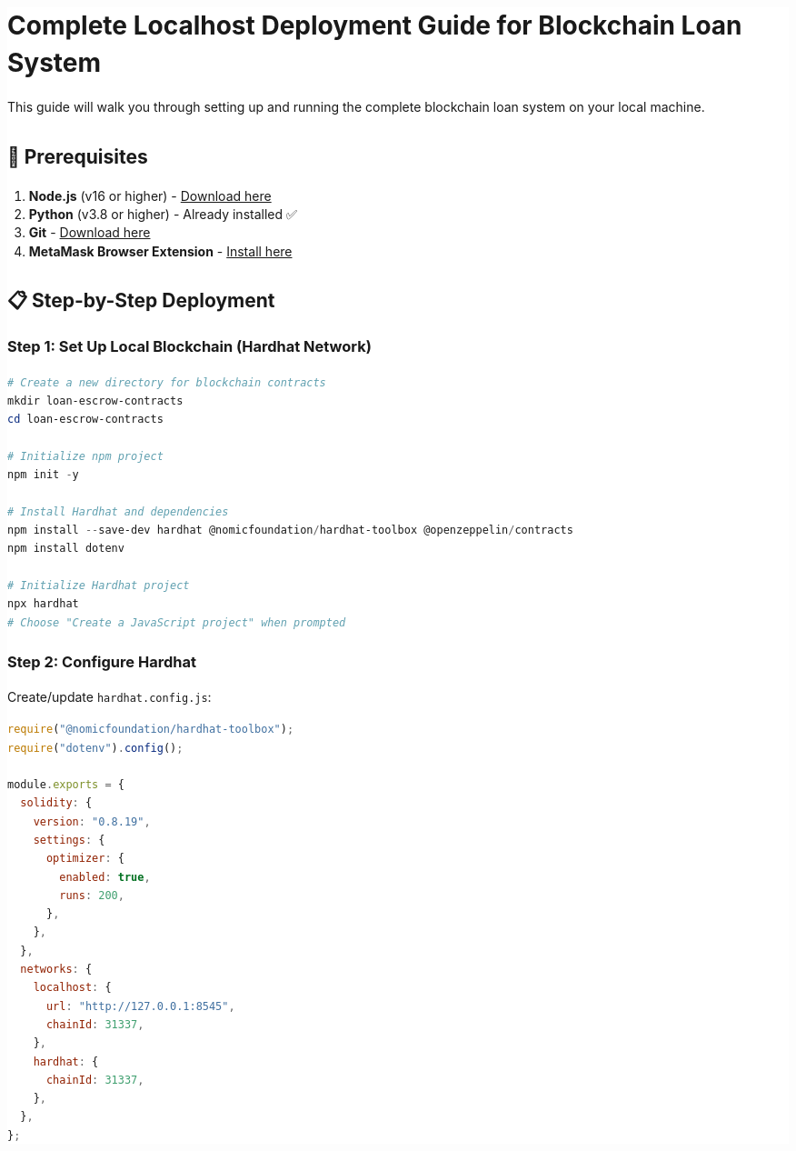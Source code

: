 # Complete Localhost Deployment Guide for Blockchain Loan System

This guide will walk you through setting up and running the complete blockchain loan system on your local machine.

## 🔧 Prerequisites

1. **Node.js** (v16 or higher) - [Download here](https://nodejs.org/)
2. **Python** (v3.8 or higher) - Already installed ✅
3. **Git** - [Download here](https://git-scm.com/)
4. **MetaMask Browser Extension** - [Install here](https://metamask.io/)

## 📋 Step-by-Step Deployment

### Step 1: Set Up Local Blockchain (Hardhat Network)

```powershell
# Create a new directory for blockchain contracts
mkdir loan-escrow-contracts
cd loan-escrow-contracts

# Initialize npm project
npm init -y

# Install Hardhat and dependencies
npm install --save-dev hardhat @nomicfoundation/hardhat-toolbox @openzeppelin/contracts
npm install dotenv

# Initialize Hardhat project
npx hardhat
# Choose "Create a JavaScript project" when prompted
```

### Step 2: Configure Hardhat

Create/update `hardhat.config.js`:

```javascript
require("@nomicfoundation/hardhat-toolbox");
require("dotenv").config();

module.exports = {
  solidity: {
    version: "0.8.19",
    settings: {
      optimizer: {
        enabled: true,
        runs: 200,
      },
    },
  },
  networks: {
    localhost: {
      url: "http://127.0.0.1:8545",
      chainId: 31337,
    },
    hardhat: {
      chainId: 31337,
    },
  },
};
```
